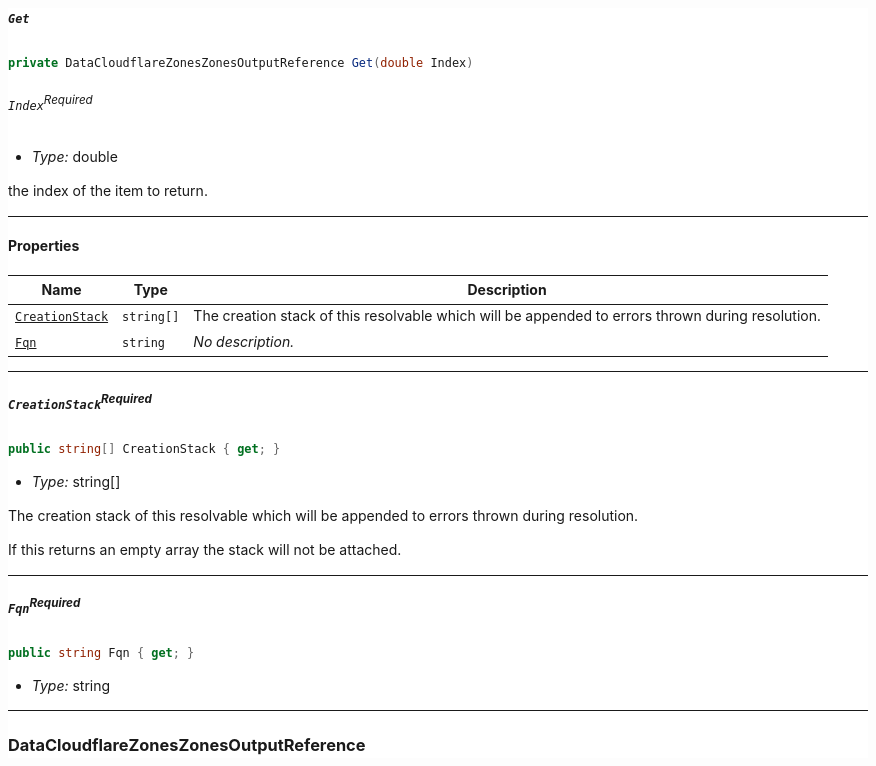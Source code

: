 ##### `Get` <a name="Get" id="@cdktf/provider-cloudflare.dataCloudflareZones.DataCloudflareZonesZonesList.get"></a>

```csharp
private DataCloudflareZonesZonesOutputReference Get(double Index)
```

###### `Index`<sup>Required</sup> <a name="Index" id="@cdktf/provider-cloudflare.dataCloudflareZones.DataCloudflareZonesZonesList.get.parameter.index"></a>

- *Type:* double

the index of the item to return.

---


#### Properties <a name="Properties" id="Properties"></a>

| **Name** | **Type** | **Description** |
| --- | --- | --- |
| <code><a href="#@cdktf/provider-cloudflare.dataCloudflareZones.DataCloudflareZonesZonesList.property.creationStack">CreationStack</a></code> | <code>string[]</code> | The creation stack of this resolvable which will be appended to errors thrown during resolution. |
| <code><a href="#@cdktf/provider-cloudflare.dataCloudflareZones.DataCloudflareZonesZonesList.property.fqn">Fqn</a></code> | <code>string</code> | *No description.* |

---

##### `CreationStack`<sup>Required</sup> <a name="CreationStack" id="@cdktf/provider-cloudflare.dataCloudflareZones.DataCloudflareZonesZonesList.property.creationStack"></a>

```csharp
public string[] CreationStack { get; }
```

- *Type:* string[]

The creation stack of this resolvable which will be appended to errors thrown during resolution.

If this returns an empty array the stack will not be attached.

---

##### `Fqn`<sup>Required</sup> <a name="Fqn" id="@cdktf/provider-cloudflare.dataCloudflareZones.DataCloudflareZonesZonesList.property.fqn"></a>

```csharp
public string Fqn { get; }
```

- *Type:* string

---


### DataCloudflareZonesZonesOutputReference <a name="DataCloudflareZonesZonesOutputReference" id="@cdktf/provider-cloudflare.dataCloudflareZones.DataCloudflareZonesZonesOutputReference"></a>
